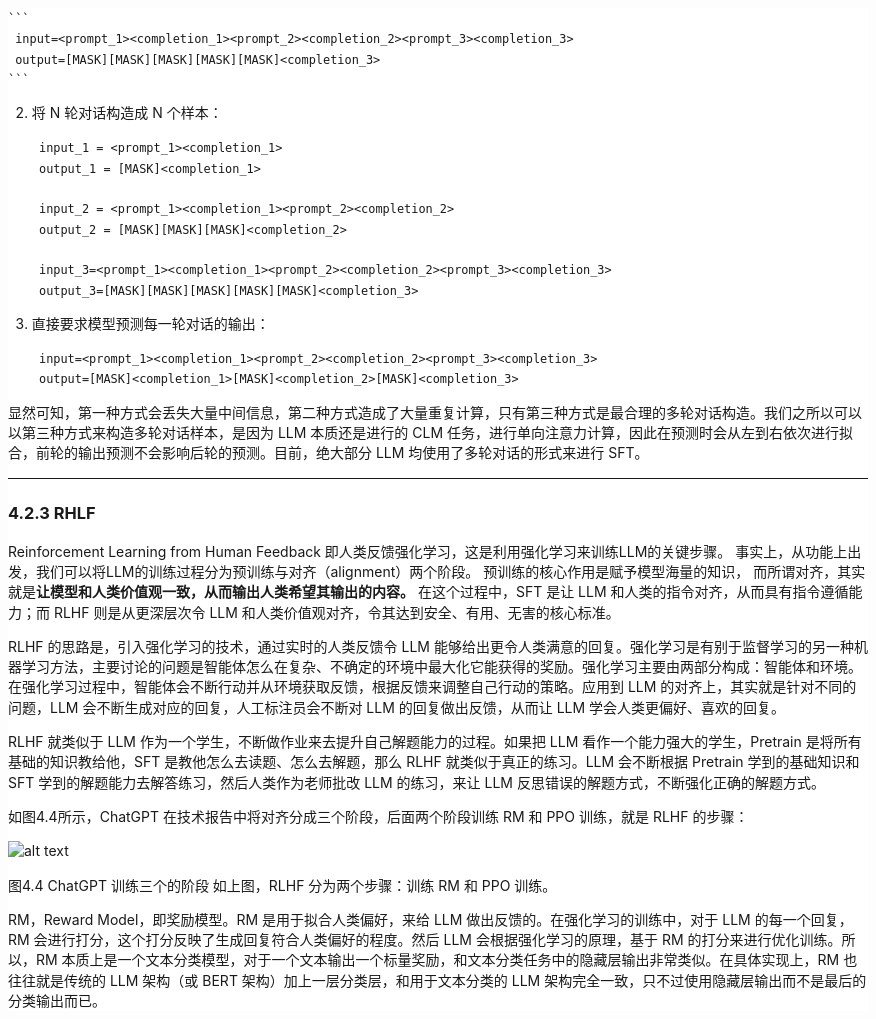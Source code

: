     ```
     input=<prompt_1><completion_1><prompt_2><completion_2><prompt_3><completion_3>
     output=[MASK][MASK][MASK][MASK][MASK]<completion_3>
    ```
    
2. 将 N 轮对话构造成 N 个样本：
    
    ```
     input_1 = <prompt_1><completion_1>
     output_1 = [MASK]<completion_1>
    
     input_2 = <prompt_1><completion_1><prompt_2><completion_2>
     output_2 = [MASK][MASK][MASK]<completion_2>
    
     input_3=<prompt_1><completion_1><prompt_2><completion_2><prompt_3><completion_3>
     output_3=[MASK][MASK][MASK][MASK][MASK]<completion_3>
    ```
    
3. 直接要求模型预测每一轮对话的输出：
    
    ```
     input=<prompt_1><completion_1><prompt_2><completion_2><prompt_3><completion_3>
     output=[MASK]<completion_1>[MASK]<completion_2>[MASK]<completion_3>
    ```
    

显然可知，第一种方式会丢失大量中间信息，第二种方式造成了大量重复计算，只有第三种方式是最合理的多轮对话构造。我们之所以可以以第三种方式来构造多轮对话样本，是因为 LLM 本质还是进行的 CLM 任务，进行单向注意力计算，因此在预测时会从左到右依次进行拟合，前轮的输出预测不会影响后轮的预测。目前，绝大部分 LLM 均使用了多轮对话的形式来进行 SFT。

---
### 4.2.3 RHLF
Reinforcement Learning from Human Feedback
即人类反馈强化学习，这是利用强化学习来训练LLM的关键步骤。
事实上，从功能上出发，我们可以将LLM的训练过程分为预训练与对齐（alignment）两个阶段。
预训练的核心作用是赋予模型海量的知识，
而所谓对齐，其实就是**让模型和人类价值观一致，从而输出人类希望其输出的内容。**
在这个过程中，SFT 是让 LLM 和人类的指令对齐，从而具有指令遵循能力；而 RLHF 则是从更深层次令 LLM 和人类价值观对齐，令其达到安全、有用、无害的核心标准。

RLHF 的思路是，引入强化学习的技术，通过实时的人类反馈令 LLM 能够给出更令人类满意的回复。强化学习是有别于监督学习的另一种机器学习方法，主要讨论的问题是智能体怎么在复杂、不确定的环境中最大化它能获得的奖励。强化学习主要由两部分构成：智能体和环境。在强化学习过程中，智能体会不断行动并从环境获取反馈，根据反馈来调整自己行动的策略。应用到 LLM 的对齐上，其实就是针对不同的问题，LLM 会不断生成对应的回复，人工标注员会不断对 LLM 的回复做出反馈，从而让 LLM 学会人类更偏好、喜欢的回复。

RLHF 就类似于 LLM 作为一个学生，不断做作业来去提升自己解题能力的过程。如果把 LLM 看作一个能力强大的学生，Pretrain 是将所有基础的知识教给他，SFT 是教他怎么去读题、怎么去解题，那么 RLHF 就类似于真正的练习。LLM 会不断根据 Pretrain 学到的基础知识和 SFT 学到的解题能力去解答练习，然后人类作为老师批改 LLM 的练习，来让 LLM 反思错误的解题方式，不断强化正确的解题方式。


如图4.4所示，ChatGPT 在技术报告中将对齐分成三个阶段，后面两个阶段训练 RM 和 PPO 训练，就是 RLHF 的步骤：

![alt text](https://raw.githubusercontent.com/datawhalechina/happy-llm/main/docs/images/4-figures/2-3.png)

图4.4 ChatGPT 训练三个的阶段
如上图，RLHF 分为两个步骤：训练 RM 和 PPO 训练。

RM，Reward Model，即奖励模型。RM 是用于拟合人类偏好，来给 LLM 做出反馈的。在强化学习的训练中，对于 LLM 的每一个回复，RM 会进行打分，这个打分反映了生成回复符合人类偏好的程度。然后 LLM 会根据强化学习的原理，基于 RM 的打分来进行优化训练。所以，RM 本质上是一个文本分类模型，对于一个文本输出一个标量奖励，和文本分类任务中的隐藏层输出非常类似。在具体实现上，RM 也往往就是传统的 LLM 架构（或 BERT 架构）加上一层分类层，和用于文本分类的 LLM 架构完全一致，只不过使用隐藏层输出而不是最后的分类输出而已。
